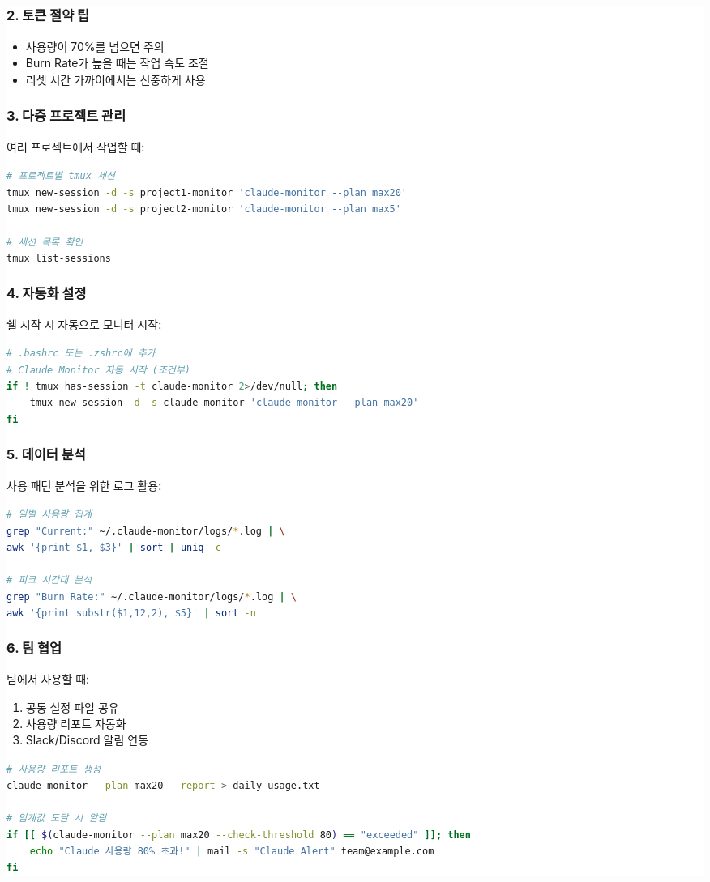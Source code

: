 ### 2. 토큰 절약 팁

- 사용량이 70%를 넘으면 주의
- Burn Rate가 높을 때는 작업 속도 조절
- 리셋 시간 가까이에서는 신중하게 사용

### 3. 다중 프로젝트 관리

여러 프로젝트에서 작업할 때:

```bash
# 프로젝트별 tmux 세션
tmux new-session -d -s project1-monitor 'claude-monitor --plan max20'
tmux new-session -d -s project2-monitor 'claude-monitor --plan max5'

# 세션 목록 확인
tmux list-sessions
```

### 4. 자동화 설정

쉘 시작 시 자동으로 모니터 시작:

```bash
# .bashrc 또는 .zshrc에 추가
# Claude Monitor 자동 시작 (조건부)
if ! tmux has-session -t claude-monitor 2>/dev/null; then
    tmux new-session -d -s claude-monitor 'claude-monitor --plan max20'
fi
```

### 5. 데이터 분석

사용 패턴 분석을 위한 로그 활용:

```bash
# 일별 사용량 집계
grep "Current:" ~/.claude-monitor/logs/*.log | \
awk '{print $1, $3}' | sort | uniq -c

# 피크 시간대 분석
grep "Burn Rate:" ~/.claude-monitor/logs/*.log | \
awk '{print substr($1,12,2), $5}' | sort -n
```

### 6. 팀 협업

팀에서 사용할 때:

1. 공통 설정 파일 공유
2. 사용량 리포트 자동화
3. Slack/Discord 알림 연동

```bash
# 사용량 리포트 생성
claude-monitor --plan max20 --report > daily-usage.txt

# 임계값 도달 시 알림
if [[ $(claude-monitor --plan max20 --check-threshold 80) == "exceeded" ]]; then
    echo "Claude 사용량 80% 초과!" | mail -s "Claude Alert" team@example.com
fi
```
